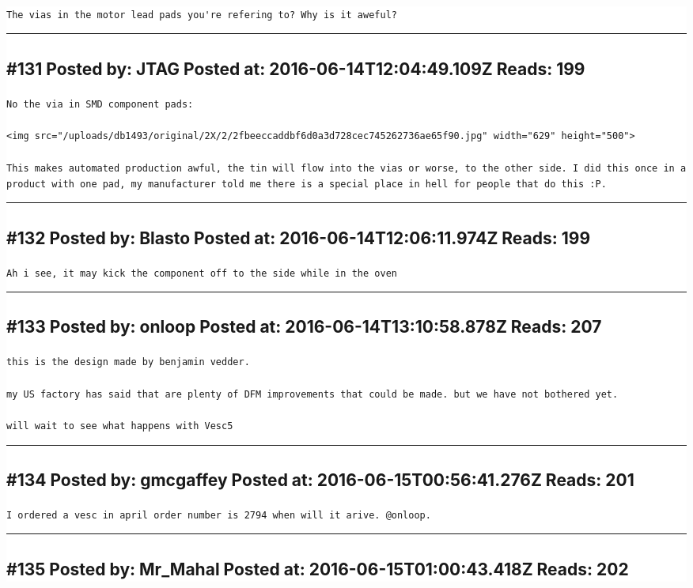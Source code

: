 ```
The vias in the motor lead pads you're refering to? Why is it aweful?
```

---
## \#131 Posted by: JTAG Posted at: 2016-06-14T12:04:49.109Z Reads: 199

```
No the via in SMD component pads:

<img src="/uploads/db1493/original/2X/2/2fbeeccaddbf6d0a3d728cec745262736ae65f90.jpg" width="629" height="500">

This makes automated production awful, the tin will flow into the vias or worse, to the other side. I did this once in a product with one pad, my manufacturer told me there is a special place in hell for people that do this :P.
```

---
## \#132 Posted by: Blasto Posted at: 2016-06-14T12:06:11.974Z Reads: 199

```
Ah i see, it may kick the component off to the side while in the oven
```

---
## \#133 Posted by: onloop Posted at: 2016-06-14T13:10:58.878Z Reads: 207

```
this is the design made by benjamin vedder. 

my US factory has said that are plenty of DFM improvements that could be made. but we have not bothered yet.

will wait to see what happens with Vesc5
```

---
## \#134 Posted by: gmcgaffey Posted at: 2016-06-15T00:56:41.276Z Reads: 201

```
I ordered a vesc in april order number is 2794 when will it arive. @onloop.
```

---
## \#135 Posted by: Mr_Mahal Posted at: 2016-06-15T01:00:43.418Z Reads: 202
